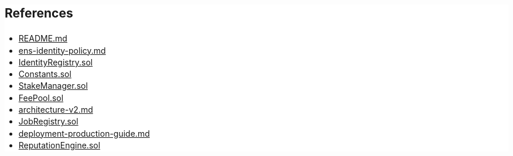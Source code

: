 ## References

- [README.md](../README.md)
- [ens-identity-policy.md](ens-identity-policy.md)
- [IdentityRegistry.sol](../contracts/v2/IdentityRegistry.sol)
- [Constants.sol](../contracts/v2/Constants.sol)
- [StakeManager.sol](../contracts/v2/StakeManager.sol)
- [FeePool.sol](../contracts/v2/FeePool.sol)
- [architecture-v2.md](architecture-v2.md)
- [JobRegistry.sol](../contracts/v2/JobRegistry.sol)
- [deployment-production-guide.md](deployment-production-guide.md)
- [ReputationEngine.sol](../contracts/v2/ReputationEngine.sol)

